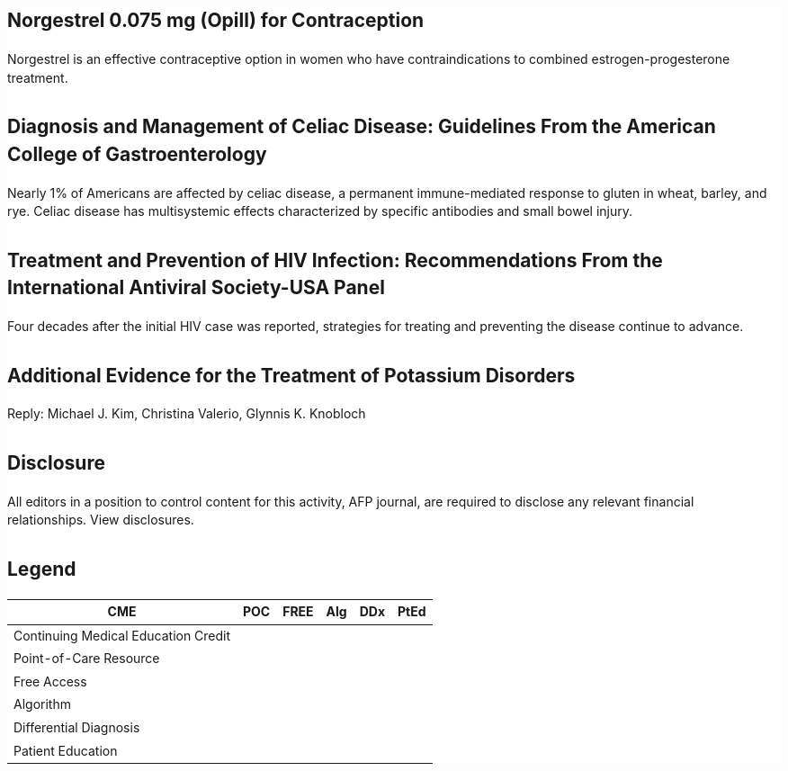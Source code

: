 ## Norgestrel 0.075 mg (Opill) for Contraception

Norgestrel is an effective contraceptive option in women who have contraindications to combined estrogen-progesterone treatment.

## Diagnosis and Management of Celiac Disease: Guidelines From the American College of Gastroenterology

Nearly 1% of Americans are affected by celiac disease, a permanent immune-mediated response to gluten in wheat, barley, and rye. Celiac disease has multisystemic effects characterized by specific antibodies and small bowel injury.

## Treatment and Prevention of HIV Infection: Recommendations From the International Antiviral Society-USA Panel

Four decades after the initial HIV case was reported, strategies for treating and preventing the disease continue to advance.

## Additional Evidence for the Treatment of Potassium Disorders

Reply: Michael J. Kim, Christina Valerio, Glynnis K. Knobloch

## Disclosure

All editors in a position to control content for this activity, AFP journal, are required to disclose any relevant financial relationships. View disclosures.

## Legend

| CME | POC | FREE | Alg | DDx | PtEd |
|---|---|---|---|---|---|
| Continuing Medical Education Credit |
| Point-of-Care Resource |
| Free Access |
| Algorithm |
| Differential Diagnosis |
| Patient Education |

